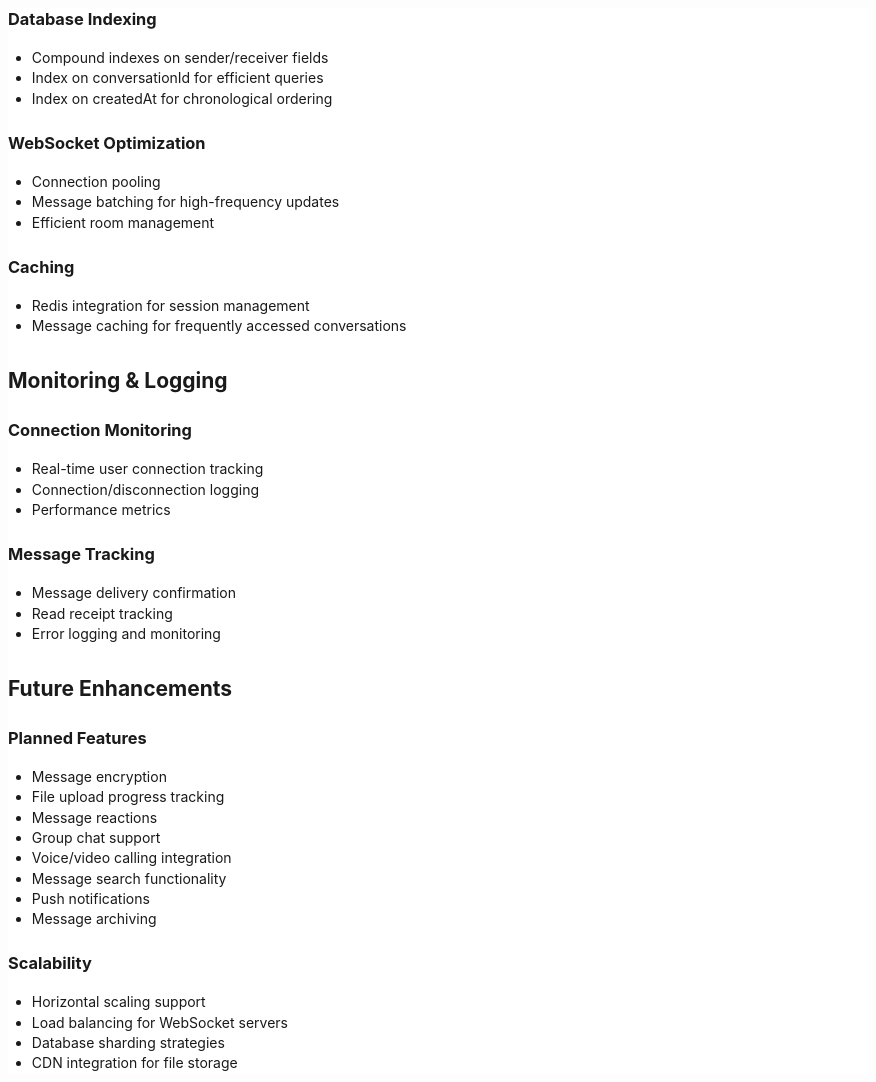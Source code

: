 ### Database Indexing
- Compound indexes on sender/receiver fields
- Index on conversationId for efficient queries
- Index on createdAt for chronological ordering

### WebSocket Optimization
- Connection pooling
- Message batching for high-frequency updates
- Efficient room management

### Caching
- Redis integration for session management
- Message caching for frequently accessed conversations

## Monitoring & Logging

### Connection Monitoring
- Real-time user connection tracking
- Connection/disconnection logging
- Performance metrics

### Message Tracking
- Message delivery confirmation
- Read receipt tracking
- Error logging and monitoring

## Future Enhancements

### Planned Features
- Message encryption
- File upload progress tracking
- Message reactions
- Group chat support
- Voice/video calling integration
- Message search functionality
- Push notifications
- Message archiving

### Scalability
- Horizontal scaling support
- Load balancing for WebSocket servers
- Database sharding strategies
- CDN integration for file storage 